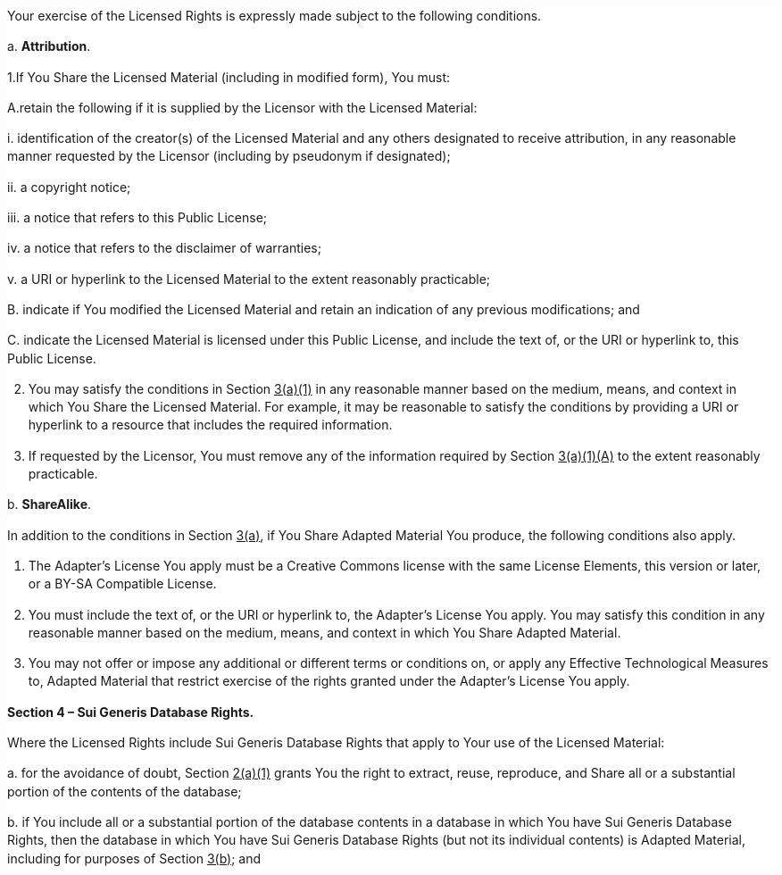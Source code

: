 Your exercise of the Licensed Rights is expressly made subject to the following conditions.

 a. **Attribution**.

 1.If You Share the Licensed Material (including in modified form), You must:

 A.retain the following if it is supplied by the Licensor with the Licensed Material:

 i. identification of the creator(s) of the Licensed Material and any others designated to receive attribution, in any reasonable manner requested by the Licensor (including by pseudonym if designated);

 ii. a copyright notice;

 iii. a notice that refers to this Public License;

 iv. a notice that refers to the disclaimer of warranties;

 v. a URI or hyperlink to the Licensed Material to the extent reasonably practicable;

 B. indicate if You modified the Licensed Material and retain an indication of any previous modifications; and

 C. indicate the Licensed Material is licensed under this Public License, and include the text of, or the URI or hyperlink to, this Public License.

 2. You may satisfy the conditions in Section [3(a)(1)](https://blog.csdn.net/xiaoduu/article/details/102468659#s3a1) in any reasonable manner based on the medium, means, and context in which You Share the Licensed Material. For example, it may be reasonable to satisfy the conditions by providing a URI or hyperlink to a resource that includes the required information.

 3. If requested by the Licensor, You must remove any of the information required by Section [3(a)(1)(A)](https://blog.csdn.net/xiaoduu/article/details/102468659#s3a1A) to the extent reasonably practicable.

 b. **ShareAlike**.

 In addition to the conditions in Section [3(a)](https://blog.csdn.net/xiaoduu/article/details/102468659#s3a), if You Share Adapted Material You produce, the following conditions also apply.

 1. The Adapter’s License You apply must be a Creative Commons license with the same License Elements, this version or later, or a BY-SA Compatible License.

 2. You must include the text of, or the URI or hyperlink to, the Adapter’s License You apply. You may satisfy this condition in any reasonable manner based on the medium, means, and context in which You Share Adapted Material.

 3. You may not offer or impose any additional or different terms or conditions on, or apply any Effective Technological Measures to, Adapted Material that restrict exercise of the rights granted under the Adapter’s License You apply.

**Section 4 – Sui Generis Database Rights.**

Where the Licensed Rights include Sui Generis Database Rights that apply to Your use of the Licensed Material:

 a. for the avoidance of doubt, Section [2(a)(1)](https://blog.csdn.net/xiaoduu/article/details/102468659#s2a1) grants You the right to extract, reuse, reproduce, and Share all or a substantial portion of the contents of the database;

 b. if You include all or a substantial portion of the database contents in a database in which You have Sui Generis Database Rights, then the database in which You have Sui Generis Database Rights (but not its individual contents) is Adapted Material, including for purposes of Section [3(b)](https://blog.csdn.net/xiaoduu/article/details/102468659#s3b); and
